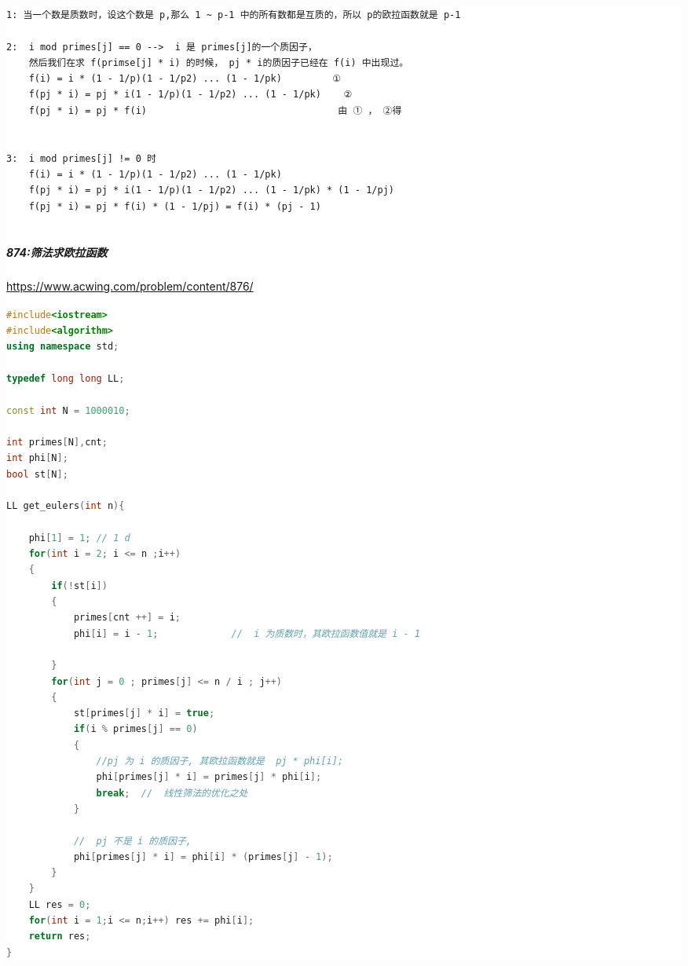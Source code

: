 

```
1: 当一个数是质数时，设这个数是 p,那么 1 ~ p-1 中的所有数都是互质的，所以 p的欧拉函数就是 p-1

2:  i mod primes[j] == 0 -->  i 是 primes[j]的一个质因子，
    然后我们在求 f(primse[j] * i) 的时候， pj * i的质因子已经在 f(i) 中出现过。
    f(i) = i * (1 - 1/p)(1 - 1/p2) ... (1 - 1/pk)         ①
    f(pj * i) = pj * i(1 - 1/p)(1 - 1/p2) ... (1 - 1/pk)    ②
    f(pj * i) = pj * f(i)                                  由 ① ， ②得

    
3:  i mod primes[j] != 0 时 
    f(i) = i * (1 - 1/p)(1 - 1/p2) ... (1 - 1/pk)                      
    f(pj * i) = pj * i(1 - 1/p)(1 - 1/p2) ... (1 - 1/pk) * (1 - 1/pj)    
    f(pj * i) = pj * f(i) * (1 - 1/pj) = f(i) * (pj - 1)
    
```

##### 874:筛法求欧拉函数

https://www.acwing.com/problem/content/876/

```c++
#include<iostream>
#include<algorithm>
using namespace std;

typedef long long LL;

const int N = 1000010;

int primes[N],cnt;
int phi[N];
bool st[N];

LL get_eulers(int n){
    
    phi[1] = 1; // 1 d
    for(int i = 2; i <= n ;i++)
    {
        if(!st[i])
        {
            primes[cnt ++] = i;
            phi[i] = i - 1;             //  i 为质数时，其欧拉函数值就是 i - 1
            
        }
        for(int j = 0 ; primes[j] <= n / i ; j++)
        {
            st[primes[j] * i] = true;
            if(i % primes[j] == 0)
            {
                //pj 为 i 的质因子, 其欧拉函数就是  pj * phi[i];
                phi[primes[j] * i] = primes[j] * phi[i]; 
                break;  //  线性筛法的优化之处
            }
             
            //  pj 不是 i 的质因子,
            phi[primes[j] * i] = phi[i] * (primes[j] - 1);
        }
    }
    LL res = 0;
    for(int i = 1;i <= n;i++) res += phi[i];
    return res;
}

```